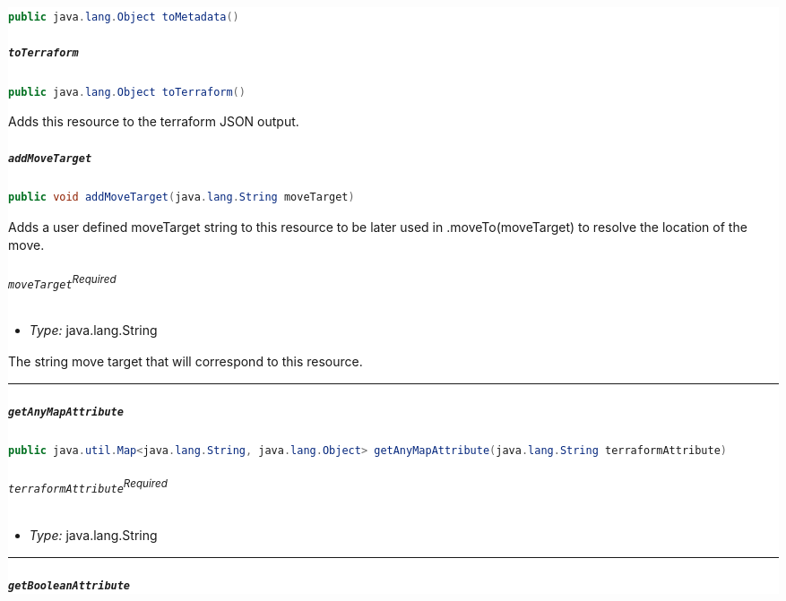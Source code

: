 ```java
public java.lang.Object toMetadata()
```

##### `toTerraform` <a name="toTerraform" id="@cdktf/provider-azurerm.devTestGlobalVmShutdownSchedule.DevTestGlobalVmShutdownSchedule.toTerraform"></a>

```java
public java.lang.Object toTerraform()
```

Adds this resource to the terraform JSON output.

##### `addMoveTarget` <a name="addMoveTarget" id="@cdktf/provider-azurerm.devTestGlobalVmShutdownSchedule.DevTestGlobalVmShutdownSchedule.addMoveTarget"></a>

```java
public void addMoveTarget(java.lang.String moveTarget)
```

Adds a user defined moveTarget string to this resource to be later used in .moveTo(moveTarget) to resolve the location of the move.

###### `moveTarget`<sup>Required</sup> <a name="moveTarget" id="@cdktf/provider-azurerm.devTestGlobalVmShutdownSchedule.DevTestGlobalVmShutdownSchedule.addMoveTarget.parameter.moveTarget"></a>

- *Type:* java.lang.String

The string move target that will correspond to this resource.

---

##### `getAnyMapAttribute` <a name="getAnyMapAttribute" id="@cdktf/provider-azurerm.devTestGlobalVmShutdownSchedule.DevTestGlobalVmShutdownSchedule.getAnyMapAttribute"></a>

```java
public java.util.Map<java.lang.String, java.lang.Object> getAnyMapAttribute(java.lang.String terraformAttribute)
```

###### `terraformAttribute`<sup>Required</sup> <a name="terraformAttribute" id="@cdktf/provider-azurerm.devTestGlobalVmShutdownSchedule.DevTestGlobalVmShutdownSchedule.getAnyMapAttribute.parameter.terraformAttribute"></a>

- *Type:* java.lang.String

---

##### `getBooleanAttribute` <a name="getBooleanAttribute" id="@cdktf/provider-azurerm.devTestGlobalVmShutdownSchedule.DevTestGlobalVmShutdownSchedule.getBooleanAttribute"></a>
